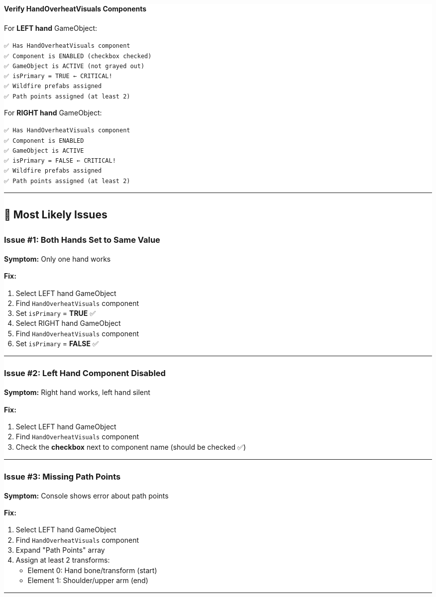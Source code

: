 #### Verify HandOverheatVisuals Components

For **LEFT hand** GameObject:
```
✅ Has HandOverheatVisuals component
✅ Component is ENABLED (checkbox checked)
✅ GameObject is ACTIVE (not grayed out)
✅ isPrimary = TRUE ← CRITICAL!
✅ Wildfire prefabs assigned
✅ Path points assigned (at least 2)
```

For **RIGHT hand** GameObject:
```
✅ Has HandOverheatVisuals component
✅ Component is ENABLED
✅ GameObject is ACTIVE
✅ isPrimary = FALSE ← CRITICAL!
✅ Wildfire prefabs assigned
✅ Path points assigned (at least 2)
```

---

## 🎯 Most Likely Issues

### Issue #1: Both Hands Set to Same Value
**Symptom:** Only one hand works

**Fix:**
1. Select LEFT hand GameObject
2. Find `HandOverheatVisuals` component
3. Set `isPrimary` = **TRUE** ✅
4. Select RIGHT hand GameObject
5. Find `HandOverheatVisuals` component
6. Set `isPrimary` = **FALSE** ✅

---

### Issue #2: Left Hand Component Disabled
**Symptom:** Right hand works, left hand silent

**Fix:**
1. Select LEFT hand GameObject
2. Find `HandOverheatVisuals` component
3. Check the **checkbox** next to component name (should be checked ✅)

---

### Issue #3: Missing Path Points
**Symptom:** Console shows error about path points

**Fix:**
1. Select LEFT hand GameObject
2. Find `HandOverheatVisuals` component
3. Expand "Path Points" array
4. Assign at least 2 transforms:
   - Element 0: Hand bone/transform (start)
   - Element 1: Shoulder/upper arm (end)

---